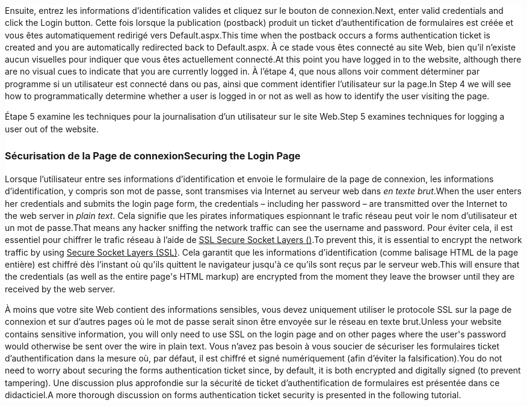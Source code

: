 
<span data-ttu-id="c6c40-324">Ensuite, entrez les informations d’identification valides et cliquez sur le bouton de connexion.</span><span class="sxs-lookup"><span data-stu-id="c6c40-324">Next, enter valid credentials and click the Login button.</span></span> <span data-ttu-id="c6c40-325">Cette fois lorsque la publication (postback) produit un ticket d’authentification de formulaires est créée et vous êtes automatiquement redirigé vers Default.aspx.</span><span class="sxs-lookup"><span data-stu-id="c6c40-325">This time when the postback occurs a forms authentication ticket is created and you are automatically redirected back to Default.aspx.</span></span> <span data-ttu-id="c6c40-326">À ce stade vous êtes connecté au site Web, bien qu’il n’existe aucun visuelles pour indiquer que vous êtes actuellement connecté.</span><span class="sxs-lookup"><span data-stu-id="c6c40-326">At this point you have logged in to the website, although there are no visual cues to indicate that you are currently logged in.</span></span> <span data-ttu-id="c6c40-327">À l’étape 4, que nous allons voir comment déterminer par programme si un utilisateur est connecté dans ou pas, ainsi que comment identifier l’utilisateur sur la page.</span><span class="sxs-lookup"><span data-stu-id="c6c40-327">In Step 4 we will see how to programmatically determine whether a user is logged in or not as well as how to identify the user visiting the page.</span></span>

<span data-ttu-id="c6c40-328">Étape 5 examine les techniques pour la journalisation d’un utilisateur sur le site Web.</span><span class="sxs-lookup"><span data-stu-id="c6c40-328">Step 5 examines techniques for logging a user out of the website.</span></span>

### <a name="securing-the-login-page"></a><span data-ttu-id="c6c40-329">Sécurisation de la Page de connexion</span><span class="sxs-lookup"><span data-stu-id="c6c40-329">Securing the Login Page</span></span>

<span data-ttu-id="c6c40-330">Lorsque l’utilisateur entre ses informations d’identification et envoie le formulaire de la page de connexion, les informations d’identification, y compris son mot de passe, sont transmises via Internet au serveur web dans *en texte brut*.</span><span class="sxs-lookup"><span data-stu-id="c6c40-330">When the user enters her credentials and submits the login page form, the credentials – including her password – are transmitted over the Internet to the web server in *plain text*.</span></span> <span data-ttu-id="c6c40-331">Cela signifie que les pirates informatiques espionnant le trafic réseau peut voir le nom d’utilisateur et un mot de passe.</span><span class="sxs-lookup"><span data-stu-id="c6c40-331">That means any hacker sniffing the network traffic can see the username and password.</span></span> <span data-ttu-id="c6c40-332">Pour éviter cela, il est essentiel pour chiffrer le trafic réseau à l’aide de [SSL Secure Socket Layers ()](http://en.wikipedia.org/wiki/Secure_Sockets_Layer).</span><span class="sxs-lookup"><span data-stu-id="c6c40-332">To prevent this, it is essential to encrypt the network traffic by using [Secure Socket Layers (SSL)](http://en.wikipedia.org/wiki/Secure_Sockets_Layer).</span></span> <span data-ttu-id="c6c40-333">Cela garantit que les informations d’identification (comme balisage HTML de la page entière) est chiffré dès l’instant où qu'ils quittent le navigateur jusqu'à ce qu’ils sont reçus par le serveur web.</span><span class="sxs-lookup"><span data-stu-id="c6c40-333">This will ensure that the credentials (as well as the entire page's HTML markup) are encrypted from the moment they leave the browser until they are received by the web server.</span></span>

<span data-ttu-id="c6c40-334">À moins que votre site Web contient des informations sensibles, vous devez uniquement utiliser le protocole SSL sur la page de connexion et sur d’autres pages où le mot de passe serait sinon être envoyée sur le réseau en texte brut.</span><span class="sxs-lookup"><span data-stu-id="c6c40-334">Unless your website contains sensitive information, you will only need to use SSL on the login page and on other pages where the user's password would otherwise be sent over the wire in plain text.</span></span> <span data-ttu-id="c6c40-335">Vous n’avez pas besoin à vous soucier de sécuriser les formulaires ticket d’authentification dans la mesure où, par défaut, il est chiffré et signé numériquement (afin d’éviter la falsification).</span><span class="sxs-lookup"><span data-stu-id="c6c40-335">You do not need to worry about securing the forms authentication ticket since, by default, it is both encrypted and digitally signed (to prevent tampering).</span></span> <span data-ttu-id="c6c40-336">Une discussion plus approfondie sur la sécurité de ticket d’authentification de formulaires est présentée dans ce didacticiel.</span><span class="sxs-lookup"><span data-stu-id="c6c40-336">A more thorough discussion on forms authentication ticket security is presented in the following tutorial.</span></span>
